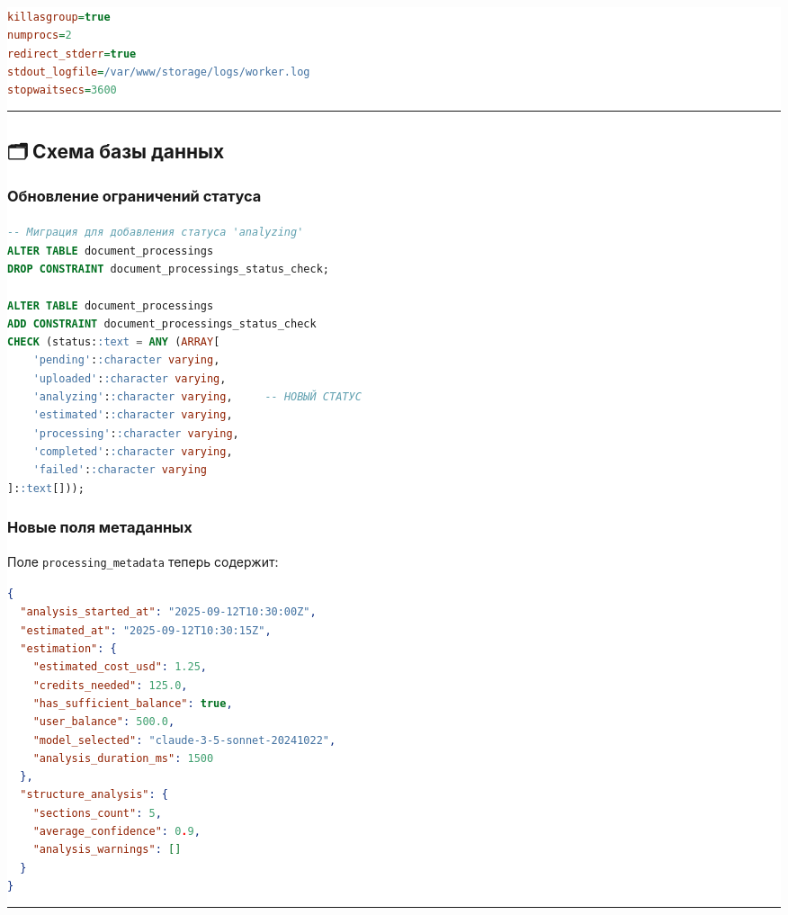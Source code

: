 ```ini
killasgroup=true  
numprocs=2
redirect_stderr=true
stdout_logfile=/var/www/storage/logs/worker.log
stopwaitsecs=3600
```

---

## 🗂️ Схема базы данных

### Обновление ограничений статуса

```sql
-- Миграция для добавления статуса 'analyzing'
ALTER TABLE document_processings 
DROP CONSTRAINT document_processings_status_check;

ALTER TABLE document_processings 
ADD CONSTRAINT document_processings_status_check 
CHECK (status::text = ANY (ARRAY[
    'pending'::character varying, 
    'uploaded'::character varying, 
    'analyzing'::character varying,     -- НОВЫЙ СТАТУС
    'estimated'::character varying, 
    'processing'::character varying, 
    'completed'::character varying, 
    'failed'::character varying
]::text[]));
```

### Новые поля метаданных

Поле `processing_metadata` теперь содержит:

```json
{
  "analysis_started_at": "2025-09-12T10:30:00Z",
  "estimated_at": "2025-09-12T10:30:15Z",
  "estimation": {
    "estimated_cost_usd": 1.25,
    "credits_needed": 125.0,
    "has_sufficient_balance": true,
    "user_balance": 500.0,
    "model_selected": "claude-3-5-sonnet-20241022",
    "analysis_duration_ms": 1500
  },
  "structure_analysis": {
    "sections_count": 5,
    "average_confidence": 0.9,
    "analysis_warnings": []
  }
}
```

---